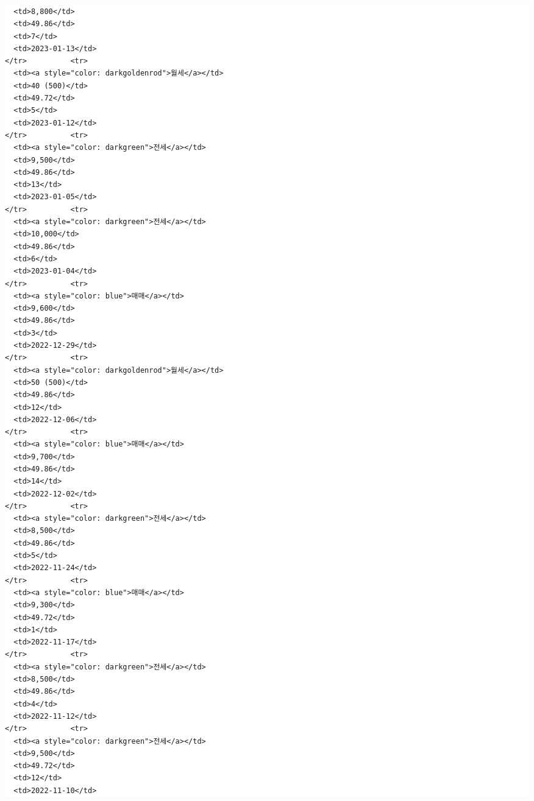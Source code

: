       <td>8,800</td>
      <td>49.86</td>
      <td>7</td>
      <td>2023-01-13</td>
    </tr>          <tr>
      <td><a style="color: darkgoldenrod">월세</a></td>
      <td>40 (500)</td>
      <td>49.72</td>
      <td>5</td>
      <td>2023-01-12</td>
    </tr>          <tr>
      <td><a style="color: darkgreen">전세</a></td>
      <td>9,500</td>
      <td>49.86</td>
      <td>13</td>
      <td>2023-01-05</td>
    </tr>          <tr>
      <td><a style="color: darkgreen">전세</a></td>
      <td>10,000</td>
      <td>49.86</td>
      <td>6</td>
      <td>2023-01-04</td>
    </tr>          <tr>
      <td><a style="color: blue">매매</a></td>
      <td>9,600</td>
      <td>49.86</td>
      <td>3</td>
      <td>2022-12-29</td>
    </tr>          <tr>
      <td><a style="color: darkgoldenrod">월세</a></td>
      <td>50 (500)</td>
      <td>49.86</td>
      <td>12</td>
      <td>2022-12-06</td>
    </tr>          <tr>
      <td><a style="color: blue">매매</a></td>
      <td>9,700</td>
      <td>49.86</td>
      <td>14</td>
      <td>2022-12-02</td>
    </tr>          <tr>
      <td><a style="color: darkgreen">전세</a></td>
      <td>8,500</td>
      <td>49.86</td>
      <td>5</td>
      <td>2022-11-24</td>
    </tr>          <tr>
      <td><a style="color: blue">매매</a></td>
      <td>9,300</td>
      <td>49.72</td>
      <td>1</td>
      <td>2022-11-17</td>
    </tr>          <tr>
      <td><a style="color: darkgreen">전세</a></td>
      <td>8,500</td>
      <td>49.86</td>
      <td>4</td>
      <td>2022-11-12</td>
    </tr>          <tr>
      <td><a style="color: darkgreen">전세</a></td>
      <td>9,500</td>
      <td>49.72</td>
      <td>12</td>
      <td>2022-11-10</td>